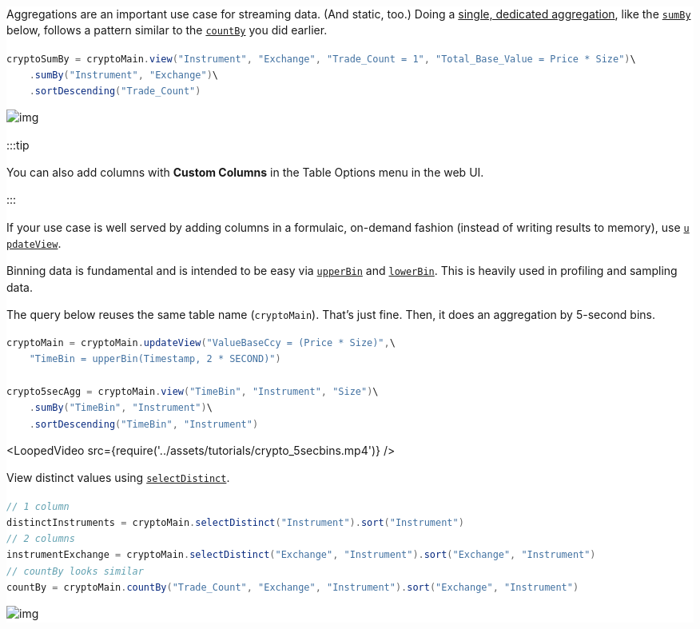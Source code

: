 Aggregations are an important use case for streaming data. (And static, too.)
Doing a [single, dedicated aggregation](../how-to-guides/dedicated-aggregations.md), like the [`sumBy`](../reference/table-operations/group-and-aggregate/sumBy.md) below, follows a pattern similar to the [`countBy`](../reference/table-operations/group-and-aggregate/countBy.md) you did earlier.

```groovy test-set=1  order=null ticking-table
cryptoSumBy = cryptoMain.view("Instrument", "Exchange", "Trade_Count = 1", "Total_Base_Value = Price * Size")\
    .sumBy("Instrument", "Exchange")\
    .sortDescending("Trade_Count")
```

![img](../assets/tutorials/cryptoSumBy.gif)

:::tip

You can also add columns with **Custom Columns** in the Table Options menu in the web UI.

:::

If your use case is well served by adding columns in a formulaic, on-demand fashion (instead of writing results to memory), use [`updateView`](../reference/table-operations/select/update-view.md).

Binning data is fundamental and is intended to be easy via [`upperBin`](<https://deephaven.io/core/javadoc/io/deephaven/time/DateTimeUtils.html#upperBin(java.time.ZonedDateTime,long)>) and [`lowerBin`](<https://deephaven.io/core/javadoc/io/deephaven/time/DateTimeUtils.html#upperBin(java.time.ZonedDateTime,long)>). This is heavily used in profiling and sampling data.

The query below reuses the same table name (`cryptoMain`). That’s just fine. Then, it does an aggregation by 5-second bins.

```groovy test-set=1  order=null ticking-table
cryptoMain = cryptoMain.updateView("ValueBaseCcy = (Price * Size)",\
    "TimeBin = upperBin(Timestamp, 2 * SECOND)")

crypto5secAgg = cryptoMain.view("TimeBin", "Instrument", "Size")\
    .sumBy("TimeBin", "Instrument")\
    .sortDescending("TimeBin", "Instrument")
```

<LoopedVideo src={require('../assets/tutorials/crypto_5secbins.mp4')} />

View distinct values using [`selectDistinct`](../reference/table-operations/select/select-distinct.md).

```groovy test-set=1  order=null ticking-table
// 1 column
distinctInstruments = cryptoMain.selectDistinct("Instrument").sort("Instrument")
// 2 columns
instrumentExchange = cryptoMain.selectDistinct("Exchange", "Instrument").sort("Exchange", "Instrument")
// countBy looks similar
countBy = cryptoMain.countBy("Trade_Count", "Exchange", "Instrument").sort("Exchange", "Instrument")
```

![img](../assets/tutorials/cryptodistinct.png)
